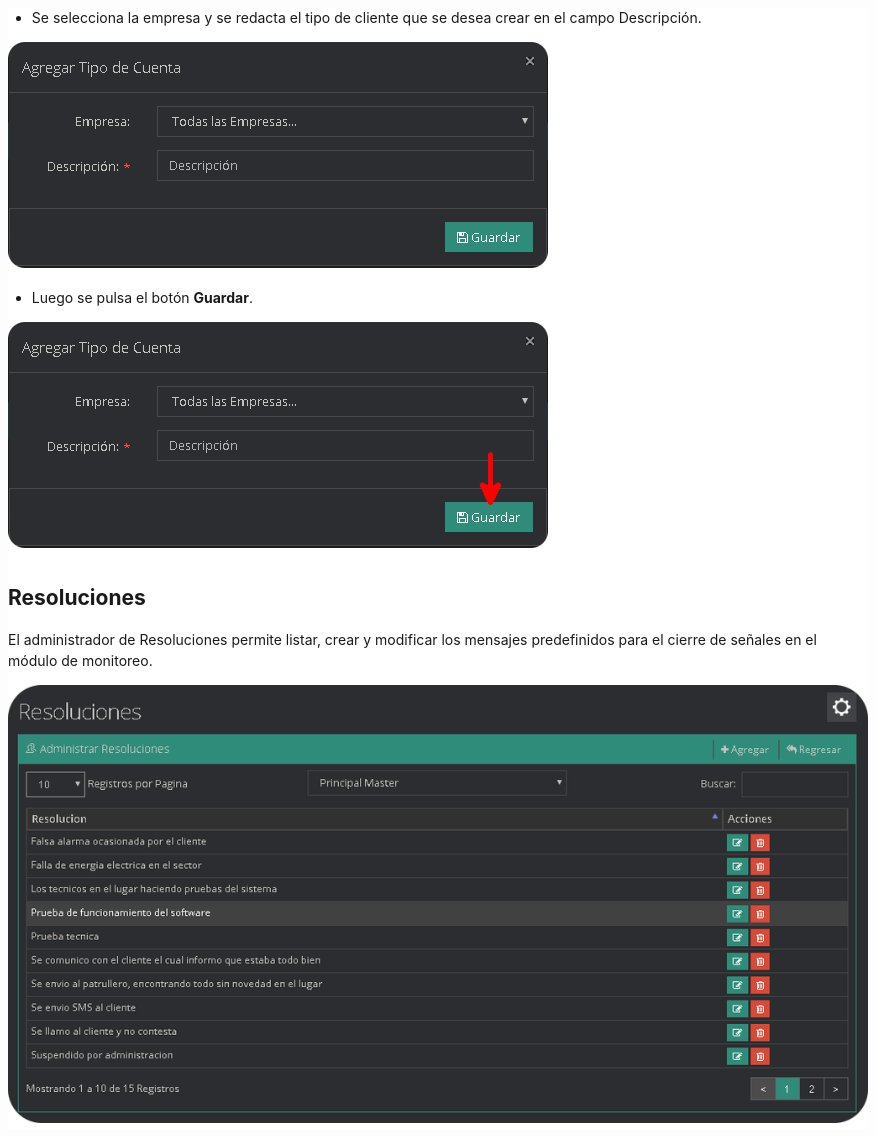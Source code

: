 - Se selecciona la empresa y se redacta el tipo de cliente que se desea crear en el campo Descripción.

![Agregar Tipo Cliente](./img/Parametros/addTypeCliente.png "Agregar Tipo Cliente")

- Luego se pulsa el botón **Guardar**.

![Agregar Tipo Cliente2](./img/Parametros/addTypeCliente2.png "Agregar Tipo Cliente2")

## Resoluciones

El administrador de Resoluciones permite listar, crear y modificar los mensajes predefinidos para el cierre de señales en el módulo de monitoreo.

![Resoluciones](./img/Parametros/resoluciones.png "Resoluciones")
